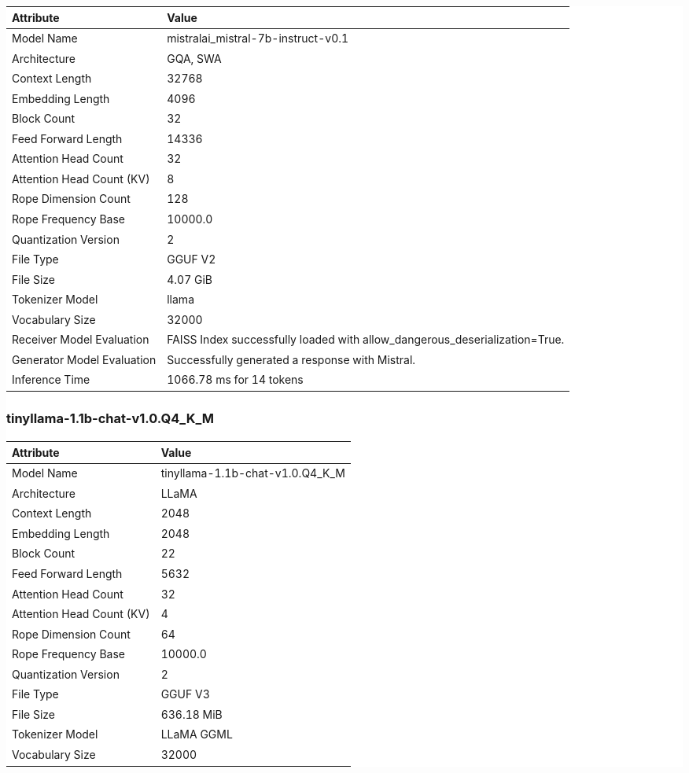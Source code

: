 | Attribute                  | Value                                                                      |
|:---------------------------|:---------------------------------------------------------------------------|
| Model Name                 | mistralai_mistral-7b-instruct-v0.1                                         |
| Architecture               | GQA, SWA                                                                      |
| Context Length             | 32768                                                                      |
| Embedding Length           | 4096                                                                       |
| Block Count                | 32                                                                         |
| Feed Forward Length        | 14336                                                                      |
| Attention Head Count       | 32                                                                         |
| Attention Head Count (KV)  | 8                                                                          |
| Rope Dimension Count       | 128                                                                        |
| Rope Frequency Base        | 10000.0                                                                    |
| Quantization Version       | 2                                                                          |
| File Type                  | GGUF V2                                                                    |
| File Size                  | 4.07 GiB                                                                   |
| Tokenizer Model            | llama                                                                      |
| Vocabulary Size            | 32000                                                                      |
| Receiver Model Evaluation  | FAISS Index successfully loaded with allow_dangerous_deserialization=True. |
| Generator Model Evaluation | Successfully generated a response with Mistral.                            |
| Inference Time             | 1066.78 ms for 14 tokens                                                   |

### tinyllama-1.1b-chat-v1.0.Q4_K_M

| Attribute                  | Value                                                             |
|:---------------------------|:-----------------------------------------------------------------|
| Model Name                 | tinyllama-1.1b-chat-v1.0.Q4_K_M                            |
| Architecture               | LLaMA                                                           |
| Context Length             | 2048                                                            |
| Embedding Length           | 2048                                                            |
| Block Count                | 22                                                              |
| Feed Forward Length        | 5632                                                            |
| Attention Head Count       | 32                                                              |
| Attention Head Count (KV)  | 4                                                               |
| Rope Dimension Count       | 64                                                              |
| Rope Frequency Base        | 10000.0                                                         |
| Quantization Version       | 2                                                               |
| File Type                  | GGUF V3                                                         |
| File Size                  | 636.18 MiB                                                      |
| Tokenizer Model            | LLaMA GGML                                                      |
| Vocabulary Size            | 32000       |